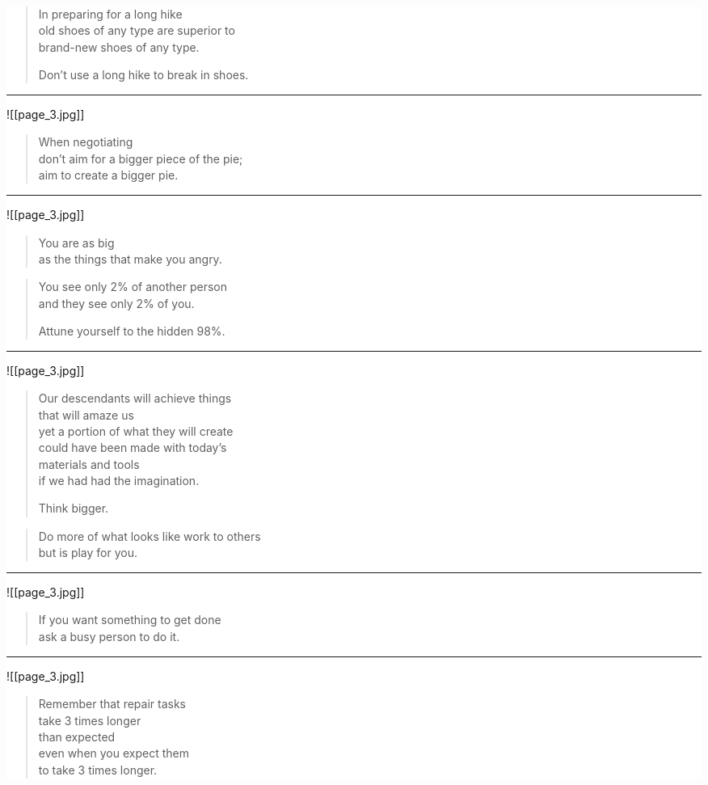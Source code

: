 > In preparing for a long hike  
> old shoes of any type are superior to  
> brand-new shoes of any type.
> 
> Don’t use a long hike to break in shoes.

---

![[page_3.jpg]]

> When negotiating  
> don’t aim for a bigger piece of the pie;  
> aim to create a bigger pie.

---

![[page_3.jpg]]

> You are as big  
> as the things that make you angry.

> You see only 2% of another person  
> and they see only 2% of you.
> 
> Attune yourself to the hidden 98%.

---

![[page_3.jpg]]

> Our descendants will achieve things  
> that will amaze us  
> yet a portion of what they will create  
> could have been made with today’s  
> materials and tools  
> if we had had the imagination.
> 
> Think bigger.

> Do more of what looks like work to others  
> but is play for you.

---

![[page_3.jpg]]

> If you want something to get done  
> ask a busy person to do it.

---

![[page_3.jpg]]

> Remember that repair tasks  
> take 3 times longer  
> than expected  
> even when you expect them  
> to take 3 times longer.
